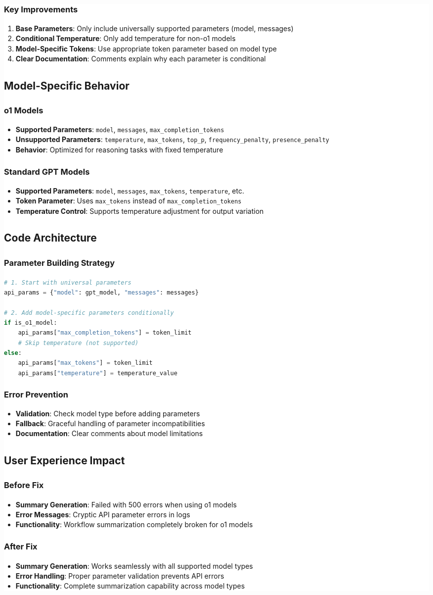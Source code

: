 ### Key Improvements
1. **Base Parameters**: Only include universally supported parameters (model, messages)
2. **Conditional Temperature**: Only add temperature for non-o1 models
3. **Model-Specific Tokens**: Use appropriate token parameter based on model type
4. **Clear Documentation**: Comments explain why each parameter is conditional

## Model-Specific Behavior

### o1 Models
- **Supported Parameters**: `model`, `messages`, `max_completion_tokens`
- **Unsupported Parameters**: `temperature`, `max_tokens`, `top_p`, `frequency_penalty`, `presence_penalty`
- **Behavior**: Optimized for reasoning tasks with fixed temperature

### Standard GPT Models  
- **Supported Parameters**: `model`, `messages`, `max_tokens`, `temperature`, etc.
- **Token Parameter**: Uses `max_tokens` instead of `max_completion_tokens`
- **Temperature Control**: Supports temperature adjustment for output variation

## Code Architecture

### Parameter Building Strategy
```python
# 1. Start with universal parameters
api_params = {"model": gpt_model, "messages": messages}

# 2. Add model-specific parameters conditionally
if is_o1_model:
    api_params["max_completion_tokens"] = token_limit
    # Skip temperature (not supported)
else:
    api_params["max_tokens"] = token_limit
    api_params["temperature"] = temperature_value
```

### Error Prevention
- **Validation**: Check model type before adding parameters
- **Fallback**: Graceful handling of parameter incompatibilities
- **Documentation**: Clear comments about model limitations

## User Experience Impact

### Before Fix
- **Summary Generation**: Failed with 500 errors when using o1 models
- **Error Messages**: Cryptic API parameter errors in logs
- **Functionality**: Workflow summarization completely broken for o1 models

### After Fix
- **Summary Generation**: Works seamlessly with all supported model types
- **Error Handling**: Proper parameter validation prevents API errors
- **Functionality**: Complete summarization capability across model types
